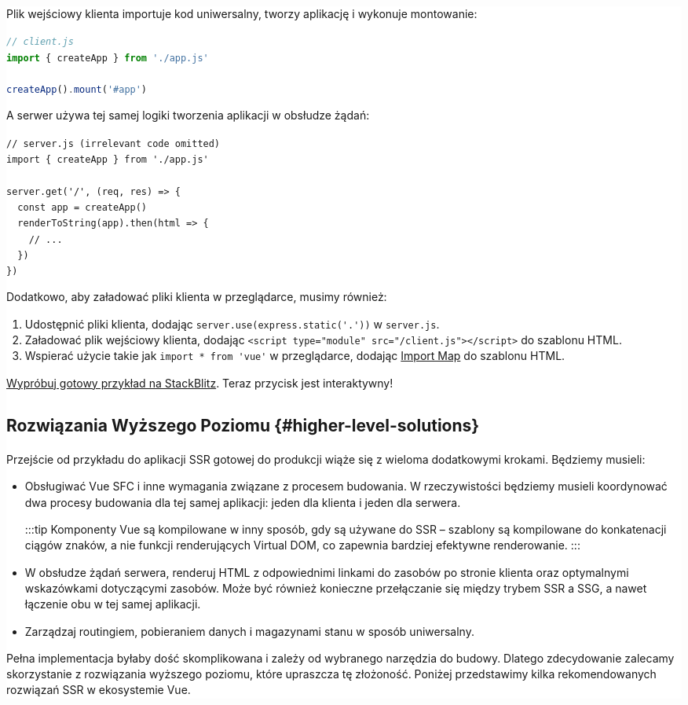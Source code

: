 Plik wejściowy klienta importuje kod uniwersalny, tworzy aplikację i wykonuje montowanie:

```js
// client.js
import { createApp } from './app.js'

createApp().mount('#app')
```

A serwer używa tej samej logiki tworzenia aplikacji w obsłudze żądań:

```js{2,5}
// server.js (irrelevant code omitted)
import { createApp } from './app.js'

server.get('/', (req, res) => {
  const app = createApp()
  renderToString(app).then(html => {
    // ...
  })
})
```

Dodatkowo, aby załadować pliki klienta w przeglądarce, musimy również:

1. Udostępnić pliki klienta, dodając `server.use(express.static('.'))` w `server.js`.
2. Załadować plik wejściowy klienta, dodając `<script type="module" src="/client.js"></script>` do szablonu HTML.
3. Wspierać użycie takie jak `import * from 'vue'` w przeglądarce, dodając [Import Map](https://github.com/WICG/import-maps) do szablonu HTML.

[Wypróbuj gotowy przykład na StackBlitz](https://stackblitz.com/fork/vue-ssr-example?file=index.js). Teraz przycisk jest interaktywny!

## Rozwiązania Wyższego Poziomu {#higher-level-solutions}

Przejście od przykładu do aplikacji SSR gotowej do produkcji wiąże się z wieloma dodatkowymi krokami. Będziemy musieli:

- Obsługiwać Vue SFC i inne wymagania związane z procesem budowania. W rzeczywistości będziemy musieli koordynować dwa procesy budowania dla tej samej aplikacji: jeden dla klienta i jeden dla serwera.

  :::tip
  Komponenty Vue są kompilowane w inny sposób, gdy są używane do SSR – szablony są kompilowane do konkatenacji ciągów znaków, a nie funkcji renderujących Virtual DOM, co zapewnia bardziej efektywne renderowanie.
  :::

- W obsłudze żądań serwera, renderuj HTML z odpowiednimi linkami do zasobów po stronie klienta oraz optymalnymi wskazówkami dotyczącymi zasobów. Może być również konieczne przełączanie się między trybem SSR a SSG, a nawet łączenie obu w tej samej aplikacji.

- Zarządzaj routingiem, pobieraniem danych i magazynami stanu w sposób uniwersalny.

Pełna implementacja byłaby dość skomplikowana i zależy od wybranego narzędzia do budowy. Dlatego zdecydowanie zalecamy skorzystanie z rozwiązania wyższego poziomu, które upraszcza tę złożoność. Poniżej przedstawimy kilka rekomendowanych rozwiązań SSR w ekosystemie Vue.
